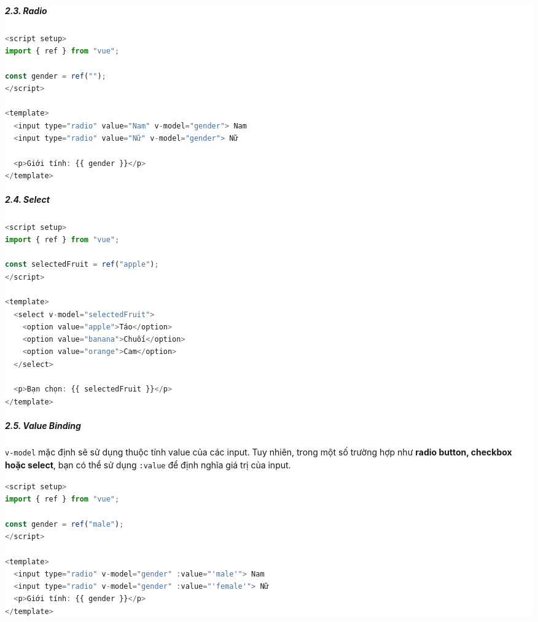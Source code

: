 ##### 2.3. Radio

```js
<script setup>
import { ref } from "vue";

const gender = ref("");
</script>

<template>
  <input type="radio" value="Nam" v-model="gender"> Nam
  <input type="radio" value="Nữ" v-model="gender"> Nữ

  <p>Giới tính: {{ gender }}</p>
</template>
```

##### 2.4. Select

```js
<script setup>
import { ref } from "vue";

const selectedFruit = ref("apple");
</script>

<template>
  <select v-model="selectedFruit">
    <option value="apple">Táo</option>
    <option value="banana">Chuối</option>
    <option value="orange">Cam</option>
  </select>

  <p>Bạn chọn: {{ selectedFruit }}</p>
</template>
```

##### 2.5. Value Binding

`v-model` mặc định sẽ sử dụng thuộc tính value của các input. Tuy nhiên, trong một số trường hợp như **radio button, checkbox hoặc select**, bạn có thể sử dụng `:value` để định nghĩa giá trị của input.

```js
<script setup>
import { ref } from "vue";

const gender = ref("male");
</script>

<template>
  <input type="radio" v-model="gender" :value="'male'"> Nam
  <input type="radio" v-model="gender" :value="'female'"> Nữ
  <p>Giới tính: {{ gender }}</p>
</template>
```
